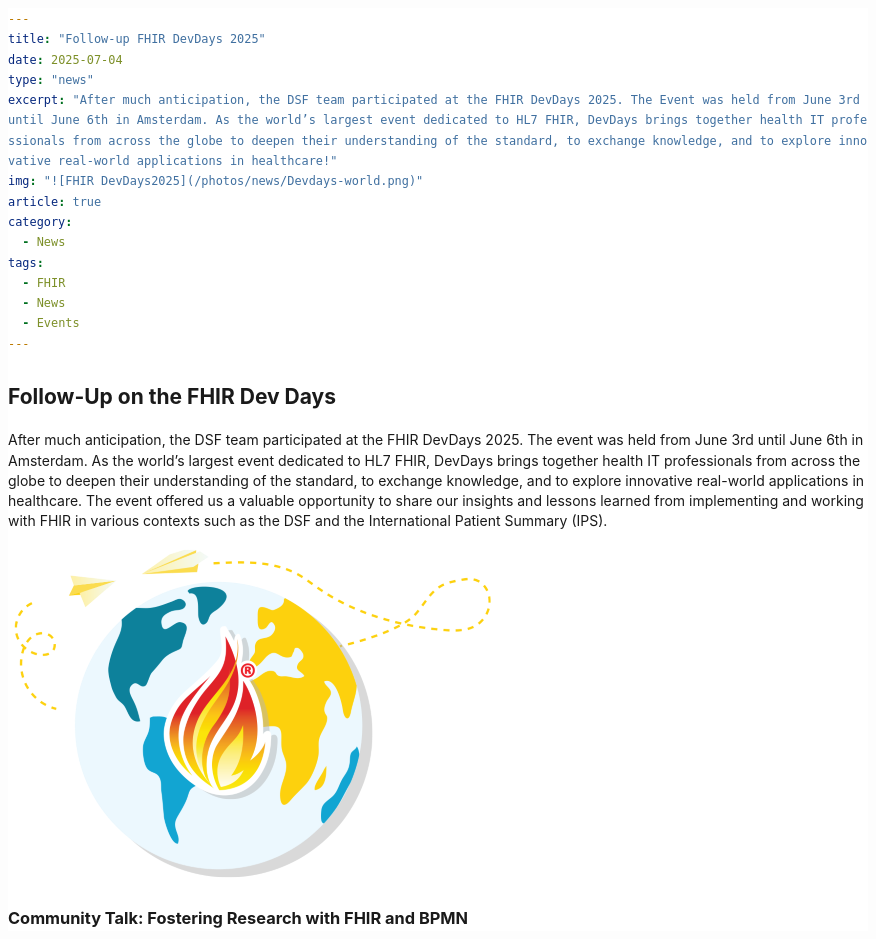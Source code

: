 ```yaml
---
title: "Follow-up FHIR DevDays 2025"
date: 2025-07-04
type: "news"
excerpt: "After much anticipation, the DSF team participated at the FHIR DevDays 2025. The Event was held from June 3rd until June 6th in Amsterdam. As the world’s largest event dedicated to HL7 FHIR, DevDays brings together health IT professionals from across the globe to deepen their understanding of the standard, to exchange knowledge, and to explore innovative real-world applications in healthcare!"
img: "![FHIR DevDays2025](/photos/news/Devdays-world.png)"
article: true
category: 
  - News
tags:
  - FHIR 
  - News
  - Events
---
```

## Follow-Up on the FHIR Dev Days

After much anticipation, the DSF team participated at the FHIR DevDays 2025. The event was held from June 3rd until June 6th in Amsterdam. As the world’s largest event dedicated to HL7 FHIR, DevDays brings together health IT professionals from across the globe to deepen their understanding of the standard, to exchange knowledge, and to explore innovative real-world applications in healthcare. The event offered us a valuable opportunity to share our insights and lessons learned from implementing and working with FHIR in various contexts such as the DSF and the International Patient Summary (IPS).

![FHIR DevDays2025](/photos/news/Devdays-world.png)

### Community Talk: Fostering Research with FHIR and BPMN
